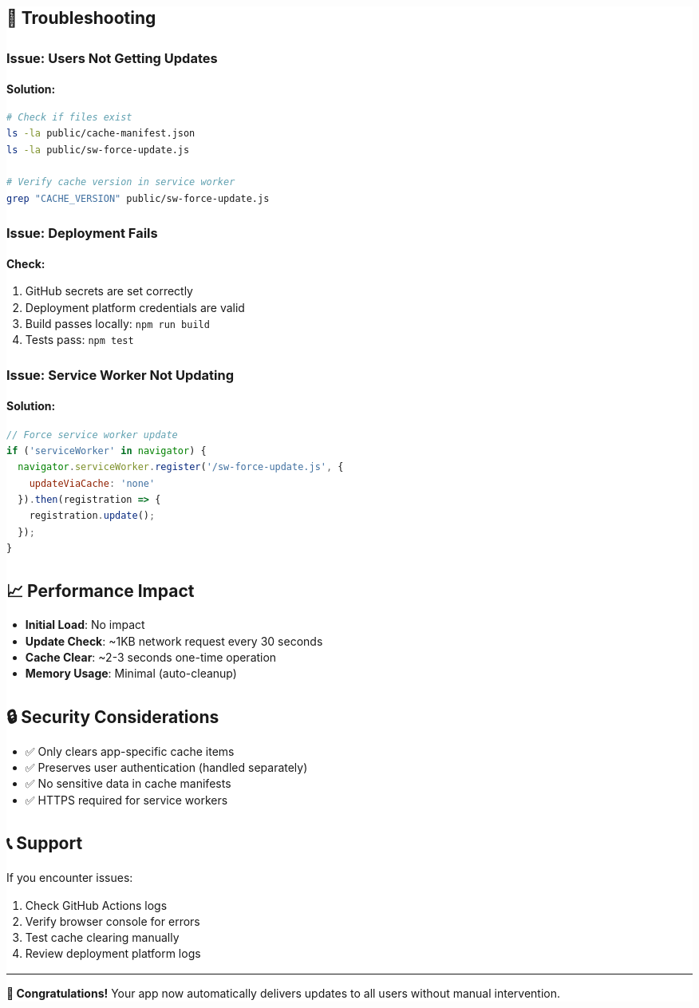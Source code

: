 ## 🚨 Troubleshooting

### Issue: Users Not Getting Updates

**Solution:**
```bash
# Check if files exist
ls -la public/cache-manifest.json
ls -la public/sw-force-update.js

# Verify cache version in service worker
grep "CACHE_VERSION" public/sw-force-update.js
```

### Issue: Deployment Fails

**Check:**
1. GitHub secrets are set correctly
2. Deployment platform credentials are valid
3. Build passes locally: `npm run build`
4. Tests pass: `npm test`

### Issue: Service Worker Not Updating

**Solution:**
```javascript
// Force service worker update
if ('serviceWorker' in navigator) {
  navigator.serviceWorker.register('/sw-force-update.js', {
    updateViaCache: 'none'
  }).then(registration => {
    registration.update();
  });
}
```

## 📈 Performance Impact

- **Initial Load**: No impact
- **Update Check**: ~1KB network request every 30 seconds
- **Cache Clear**: ~2-3 seconds one-time operation
- **Memory Usage**: Minimal (auto-cleanup)

## 🔒 Security Considerations

- ✅ Only clears app-specific cache items
- ✅ Preserves user authentication (handled separately)
- ✅ No sensitive data in cache manifests
- ✅ HTTPS required for service workers

## 📞 Support

If you encounter issues:

1. Check GitHub Actions logs
2. Verify browser console for errors
3. Test cache clearing manually
4. Review deployment platform logs

---

**🎉 Congratulations!** Your app now automatically delivers updates to all users without manual intervention.